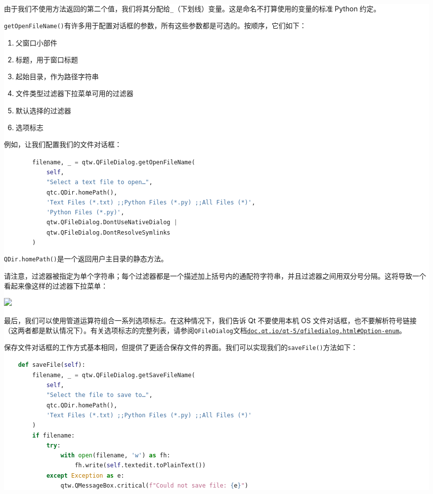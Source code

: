 由于我们不使用方法返回的第二个值，我们将其分配给`_`（下划线）变量。这是命名不打算使用的变量的标准 Python 约定。

`getOpenFileName()`有许多用于配置对话框的参数，所有这些参数都是可选的。按顺序，它们如下：

1.  父窗口小部件

1.  标题，用于窗口标题

1.  起始目录，作为路径字符串

1.  文件类型过滤器下拉菜单可用的过滤器

1.  默认选择的过滤器

1.  选项标志

例如，让我们配置我们的文件对话框：

```py
        filename, _ = qtw.QFileDialog.getOpenFileName(
            self,
            "Select a text file to open…",
            qtc.QDir.homePath(),
            'Text Files (*.txt) ;;Python Files (*.py) ;;All Files (*)',
            'Python Files (*.py)',
            qtw.QFileDialog.DontUseNativeDialog |
            qtw.QFileDialog.DontResolveSymlinks
        )
```

`QDir.homePath()`是一个返回用户主目录的静态方法。

请注意，过滤器被指定为单个字符串；每个过滤器都是一个描述加上括号内的通配符字符串，并且过滤器之间用双分号分隔。这将导致一个看起来像这样的过滤器下拉菜单：

![](https://github.com/OpenDocCN/freelearn-python-zh/raw/master/docs/ms-gui-prog-py/img/cf80d69c-0bbc-402c-8a6b-ec719c7d9afe.png)

最后，我们可以使用管道运算符组合一系列选项标志。在这种情况下，我们告诉 Qt 不要使用本机 OS 文件对话框，也不要解析符号链接（这两者都是默认情况下）。有关选项标志的完整列表，请参阅`QFileDialog`文档[`doc.qt.io/qt-5/qfiledialog.html#Option-enum`](https://doc.qt.io/qt-5/qfiledialog.html#Option-enum)。

保存文件对话框的工作方式基本相同，但提供了更适合保存文件的界面。我们可以实现我们的`saveFile()`方法如下：

```py
    def saveFile(self):
        filename, _ = qtw.QFileDialog.getSaveFileName(
            self,
            "Select the file to save to…",
            qtc.QDir.homePath(),
            'Text Files (*.txt) ;;Python Files (*.py) ;;All Files (*)'
        )
        if filename:
            try:
                with open(filename, 'w') as fh:
                    fh.write(self.textedit.toPlainText())
            except Exception as e:
                qtw.QMessageBox.critical(f"Could not save file: {e}")
```
